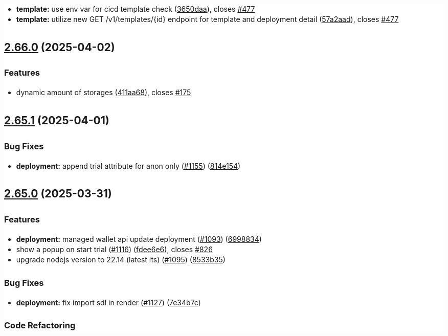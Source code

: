 * **template:** use env var for cicd template check ([3650daa](https://github.com/Chakra-Network/console/commit/3650daa9c968fe3af0df524b891adf0ef38c9011)), closes [#477](https://github.com/Chakra-Network/console/issues/477)
* **template:** utilize new GET /v1/templates/{id} endpoint for template and deployment detail ([57a2aad](https://github.com/Chakra-Network/console/commit/57a2aad5a1d9bd13e5bf02f43325b59d81cdd1b6)), closes [#477](https://github.com/Chakra-Network/console/issues/477)

## [2.66.0](https://github.com/akash-network/console/compare/console-web/v2.65.1...console-web/v2.66.0) (2025-04-02)


### Features

* dynamic amount of storages ([411aa68](https://github.com/akash-network/console/commit/411aa68273926d51eec4511929e17e09baae4b7a)), closes [#175](https://github.com/akash-network/console/issues/175)

## [2.65.1](https://github.com/akash-network/console/compare/console-web/v2.65.0...console-web/v2.65.1) (2025-04-01)


### Bug Fixes

* **deployment:** append trial attribute for anon only ([#1155](https://github.com/akash-network/console/issues/1155)) ([814e154](https://github.com/akash-network/console/commit/814e154a4bcaaea74507a87a3af3c9a628154835))

## [2.65.0](https://github.com/akash-network/console/compare/console-web/v2.64.0...console-web/v2.65.0) (2025-03-31)


### Features

* **deployment:** managed wallet api update deployment ([#1093](https://github.com/akash-network/console/issues/1093)) ([6998834](https://github.com/akash-network/console/commit/699883436cc1763a20f65cce17390403107b179a))
* show a popup on start trial ([#1116](https://github.com/akash-network/console/issues/1116)) ([fdee6e6](https://github.com/akash-network/console/commit/fdee6e6148a4b14d857aeb91f1612a634e72f5e0)), closes [#826](https://github.com/akash-network/console/issues/826)
* upgrade nodejs version to 22.14 (latest lts) ([#1095](https://github.com/akash-network/console/issues/1095)) ([8533b35](https://github.com/akash-network/console/commit/8533b355762016829c4435fd67c7885df79b251e))


### Bug Fixes

* **deployment:** fix import sdl in render ([#1127](https://github.com/akash-network/console/issues/1127)) ([7e34b7c](https://github.com/akash-network/console/commit/7e34b7c1703ae76d77bdb76269b7cd7e9626ea04))


### Code Refactoring
